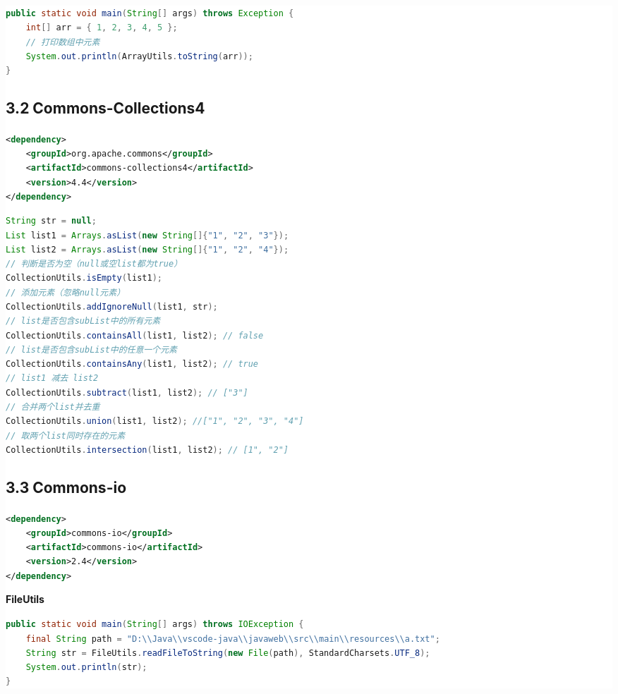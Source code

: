 ```java
public static void main(String[] args) throws Exception {
    int[] arr = { 1, 2, 3, 4, 5 };
    // 打印数组中元素
    System.out.println(ArrayUtils.toString(arr));
}
```

## 3.2 Commons-Collections4

```xml
<dependency>
    <groupId>org.apache.commons</groupId>
    <artifactId>commons-collections4</artifactId>
    <version>4.4</version>
</dependency>
```

```java
String str = null;
List list1 = Arrays.asList(new String[]{"1", "2", "3"});
List list2 = Arrays.asList(new String[]{"1", "2", "4"});
// 判断是否为空（null或空list都为true）
CollectionUtils.isEmpty(list1);
// 添加元素（忽略null元素）
CollectionUtils.addIgnoreNull(list1, str);
// list是否包含subList中的所有元素
CollectionUtils.containsAll(list1, list2); // false
// list是否包含subList中的任意一个元素
CollectionUtils.containsAny(list1, list2); // true
// list1 减去 list2
CollectionUtils.subtract(list1, list2); // ["3"]
// 合并两个list并去重
CollectionUtils.union(list1, list2); //["1", "2", "3", "4"]
// 取两个list同时存在的元素
CollectionUtils.intersection(list1, list2); // [1", "2"]
```

## 3.3 Commons-io

```xml
<dependency>
    <groupId>commons-io</groupId>
    <artifactId>commons-io</artifactId>
    <version>2.4</version>
</dependency>
```

**FileUtils**

```java
public static void main(String[] args) throws IOException {
    final String path = "D:\\Java\\vscode-java\\javaweb\\src\\main\\resources\\a.txt";
    String str = FileUtils.readFileToString(new File(path), StandardCharsets.UTF_8);
    System.out.println(str);
}
```
